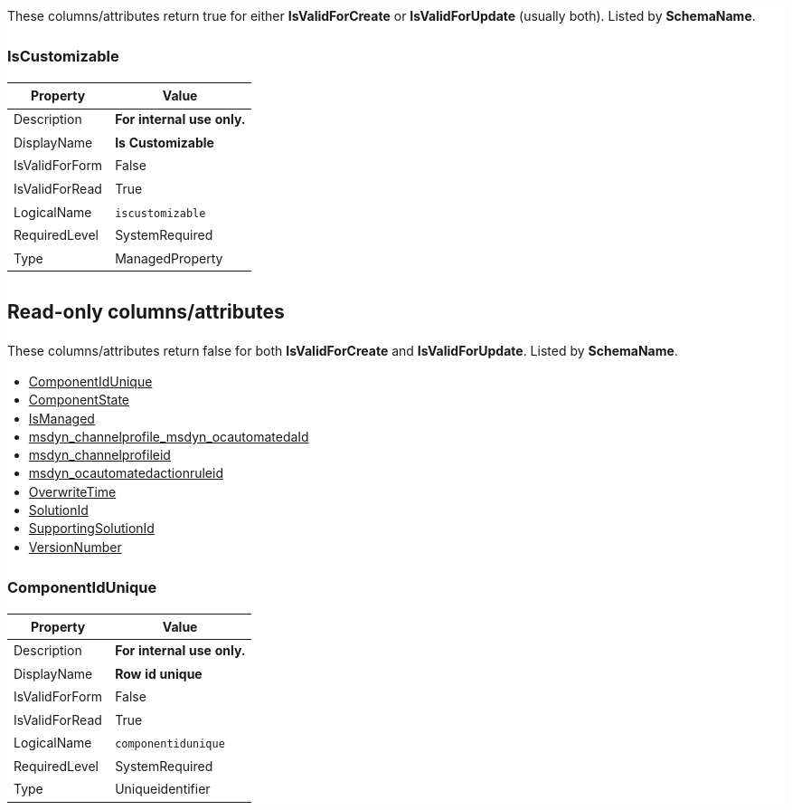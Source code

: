 These columns/attributes return true for either **IsValidForCreate** or **IsValidForUpdate** (usually both). Listed by **SchemaName**.

### <a name="BKMK_IsCustomizable"></a> IsCustomizable

|Property|Value|
|---|---|
|Description|**For internal use only.**|
|DisplayName|**Is Customizable**|
|IsValidForForm|False|
|IsValidForRead|True|
|LogicalName|`iscustomizable`|
|RequiredLevel|SystemRequired|
|Type|ManagedProperty|


## Read-only columns/attributes

These columns/attributes return false for both **IsValidForCreate** and **IsValidForUpdate**. Listed by **SchemaName**.

- [ComponentIdUnique](#BKMK_ComponentIdUnique)
- [ComponentState](#BKMK_ComponentState)
- [IsManaged](#BKMK_IsManaged)
- [msdyn_channelprofile_msdyn_ocautomatedaId](#BKMK_msdyn_channelprofile_msdyn_ocautomatedaId)
- [msdyn_channelprofileid](#BKMK_msdyn_channelprofileid)
- [msdyn_ocautomatedactionruleid](#BKMK_msdyn_ocautomatedactionruleid)
- [OverwriteTime](#BKMK_OverwriteTime)
- [SolutionId](#BKMK_SolutionId)
- [SupportingSolutionId](#BKMK_SupportingSolutionId)
- [VersionNumber](#BKMK_VersionNumber)

### <a name="BKMK_ComponentIdUnique"></a> ComponentIdUnique

|Property|Value|
|---|---|
|Description|**For internal use only.**|
|DisplayName|**Row id unique**|
|IsValidForForm|False|
|IsValidForRead|True|
|LogicalName|`componentidunique`|
|RequiredLevel|SystemRequired|
|Type|Uniqueidentifier|
